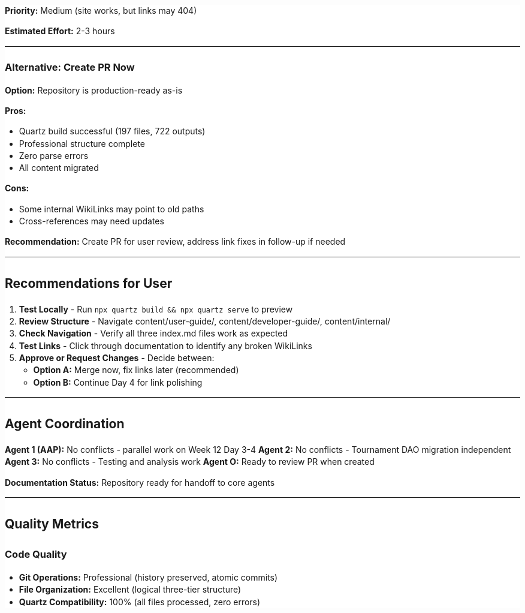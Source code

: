 **Priority:** Medium (site works, but links may 404)

**Estimated Effort:** 2-3 hours

---

### Alternative: Create PR Now

**Option:** Repository is production-ready as-is

**Pros:**
- Quartz build successful (197 files, 722 outputs)
- Professional structure complete
- Zero parse errors
- All content migrated

**Cons:**
- Some internal WikiLinks may point to old paths
- Cross-references may need updates

**Recommendation:** Create PR for user review, address link fixes in follow-up if needed

---

## Recommendations for User

1. **Test Locally** - Run `npx quartz build && npx quartz serve` to preview
2. **Review Structure** - Navigate content/user-guide/, content/developer-guide/, content/internal/
3. **Check Navigation** - Verify all three index.md files work as expected
4. **Test Links** - Click through documentation to identify any broken WikiLinks
5. **Approve or Request Changes** - Decide between:
   - **Option A:** Merge now, fix links later (recommended)
   - **Option B:** Continue Day 4 for link polishing

---

## Agent Coordination

**Agent 1 (AAP):** No conflicts - parallel work on Week 12 Day 3-4
**Agent 2:** No conflicts - Tournament DAO migration independent
**Agent 3:** No conflicts - Testing and analysis work
**Agent O:** Ready to review PR when created

**Documentation Status:** Repository ready for handoff to core agents

---

## Quality Metrics

### Code Quality
- **Git Operations:** Professional (history preserved, atomic commits)
- **File Organization:** Excellent (logical three-tier structure)
- **Quartz Compatibility:** 100% (all files processed, zero errors)
